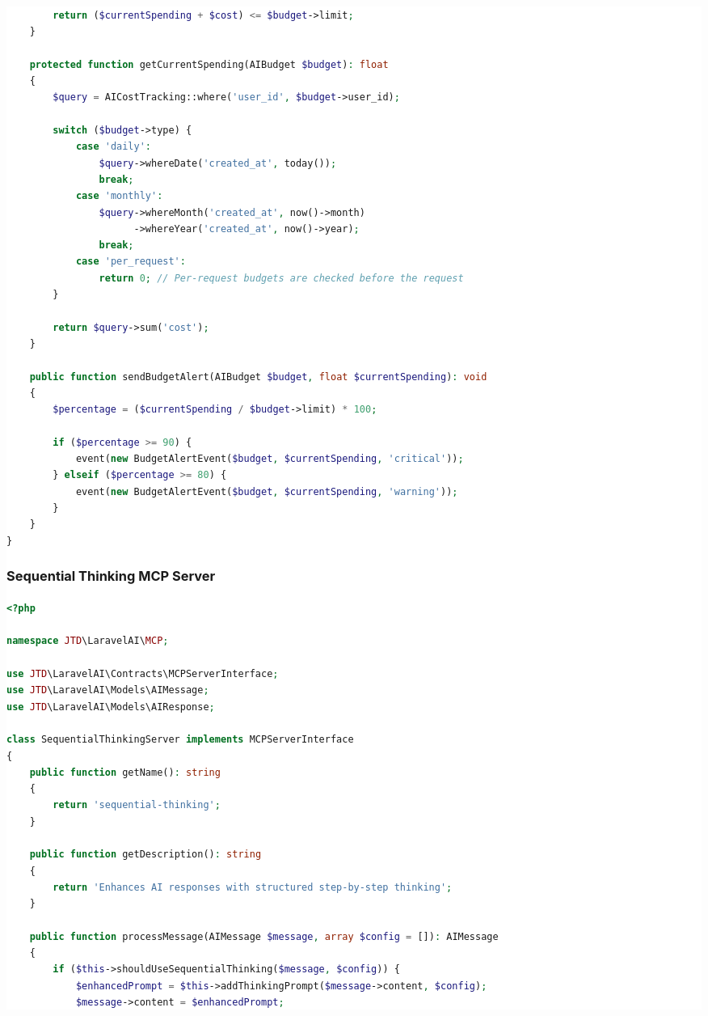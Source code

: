 ```php
        return ($currentSpending + $cost) <= $budget->limit;
    }
    
    protected function getCurrentSpending(AIBudget $budget): float
    {
        $query = AICostTracking::where('user_id', $budget->user_id);
        
        switch ($budget->type) {
            case 'daily':
                $query->whereDate('created_at', today());
                break;
            case 'monthly':
                $query->whereMonth('created_at', now()->month)
                      ->whereYear('created_at', now()->year);
                break;
            case 'per_request':
                return 0; // Per-request budgets are checked before the request
        }
        
        return $query->sum('cost');
    }
    
    public function sendBudgetAlert(AIBudget $budget, float $currentSpending): void
    {
        $percentage = ($currentSpending / $budget->limit) * 100;
        
        if ($percentage >= 90) {
            event(new BudgetAlertEvent($budget, $currentSpending, 'critical'));
        } elseif ($percentage >= 80) {
            event(new BudgetAlertEvent($budget, $currentSpending, 'warning'));
        }
    }
}
```

### Sequential Thinking MCP Server

```php
<?php

namespace JTD\LaravelAI\MCP;

use JTD\LaravelAI\Contracts\MCPServerInterface;
use JTD\LaravelAI\Models\AIMessage;
use JTD\LaravelAI\Models\AIResponse;

class SequentialThinkingServer implements MCPServerInterface
{
    public function getName(): string
    {
        return 'sequential-thinking';
    }
    
    public function getDescription(): string
    {
        return 'Enhances AI responses with structured step-by-step thinking';
    }
    
    public function processMessage(AIMessage $message, array $config = []): AIMessage
    {
        if ($this->shouldUseSequentialThinking($message, $config)) {
            $enhancedPrompt = $this->addThinkingPrompt($message->content, $config);
            $message->content = $enhancedPrompt;
```